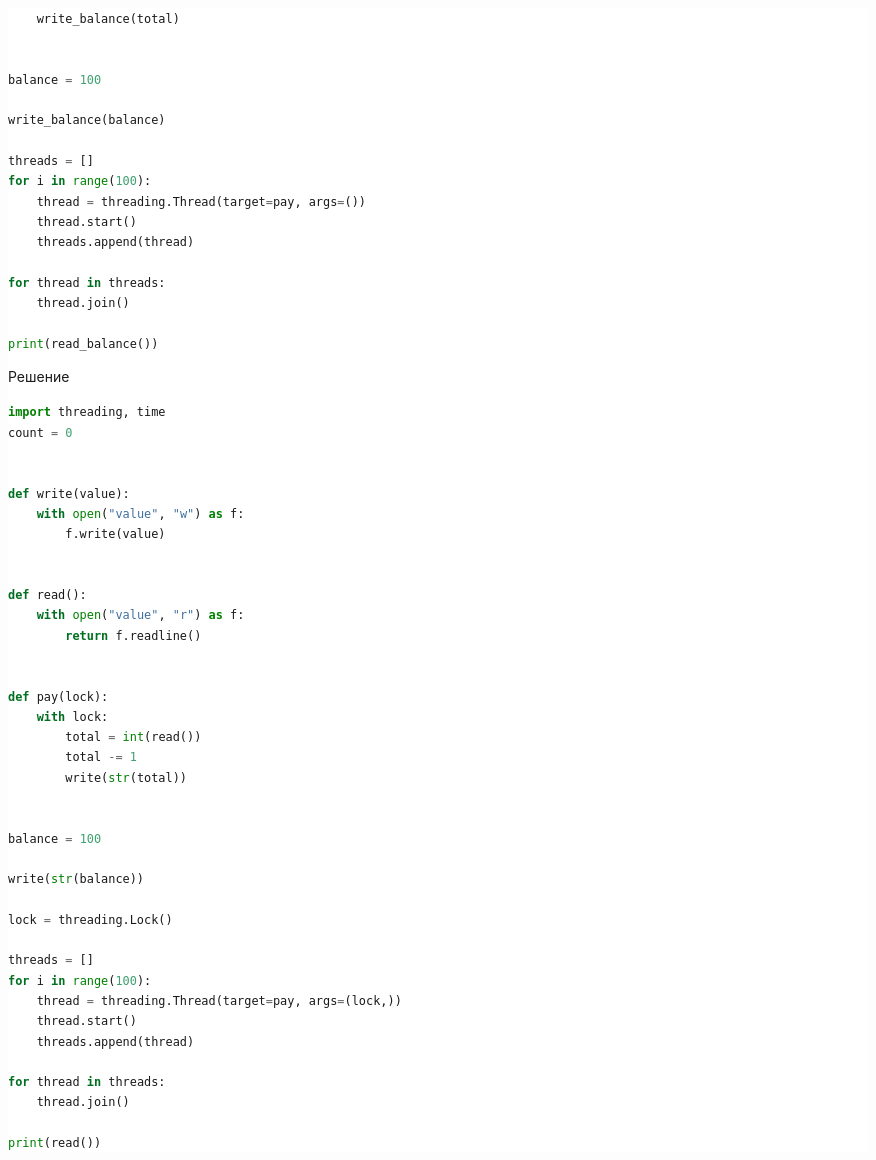 ```python
    write_balance(total)


balance = 100

write_balance(balance)

threads = []
for i in range(100):
    thread = threading.Thread(target=pay, args=())
    thread.start()
    threads.append(thread)

for thread in threads:
    thread.join()

print(read_balance())
```

Решение

```python
import threading, time
count = 0


def write(value):
    with open("value", "w") as f:
        f.write(value)


def read():
    with open("value", "r") as f:
        return f.readline()


def pay(lock):
    with lock:
        total = int(read())
        total -= 1
        write(str(total))


balance = 100

write(str(balance))

lock = threading.Lock()

threads = []
for i in range(100):
    thread = threading.Thread(target=pay, args=(lock,))
    thread.start()
    threads.append(thread)

for thread in threads:
    thread.join()

print(read())
```
